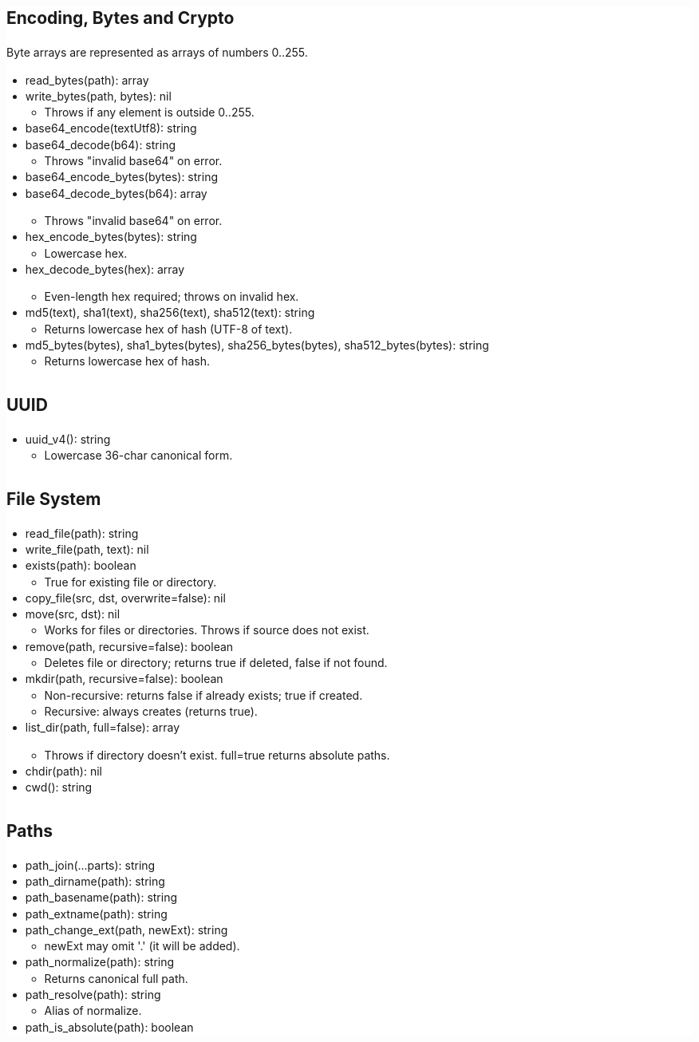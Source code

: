 ## Encoding, Bytes and Crypto
Byte arrays are represented as arrays of numbers 0..255.

- read_bytes(path): array<number>
- write_bytes(path, bytes): nil
  - Throws if any element is outside 0..255.
- base64_encode(textUtf8): string
- base64_decode(b64): string
  - Throws "invalid base64" on error.
- base64_encode_bytes(bytes): string
- base64_decode_bytes(b64): array<number>
  - Throws "invalid base64" on error.
- hex_encode_bytes(bytes): string
  - Lowercase hex.
- hex_decode_bytes(hex): array<number>
  - Even-length hex required; throws on invalid hex.
- md5(text), sha1(text), sha256(text), sha512(text): string
  - Returns lowercase hex of hash (UTF-8 of text).
- md5_bytes(bytes), sha1_bytes(bytes), sha256_bytes(bytes), sha512_bytes(bytes): string
  - Returns lowercase hex of hash.

## UUID
- uuid_v4(): string
  - Lowercase 36-char canonical form.

## File System
- read_file(path): string
- write_file(path, text): nil
- exists(path): boolean
  - True for existing file or directory.
- copy_file(src, dst, overwrite=false): nil
- move(src, dst): nil
  - Works for files or directories. Throws if source does not exist.
- remove(path, recursive=false): boolean
  - Deletes file or directory; returns true if deleted, false if not found.
- mkdir(path, recursive=false): boolean
  - Non-recursive: returns false if already exists; true if created.
  - Recursive: always creates (returns true).
- list_dir(path, full=false): array<string>
  - Throws if directory doesn’t exist. full=true returns absolute paths.
- chdir(path): nil
- cwd(): string

## Paths
- path_join(...parts): string
- path_dirname(path): string
- path_basename(path): string
- path_extname(path): string
- path_change_ext(path, newExt): string
  - newExt may omit '.' (it will be added).
- path_normalize(path): string
  - Returns canonical full path.
- path_resolve(path): string
  - Alias of normalize.
- path_is_absolute(path): boolean
